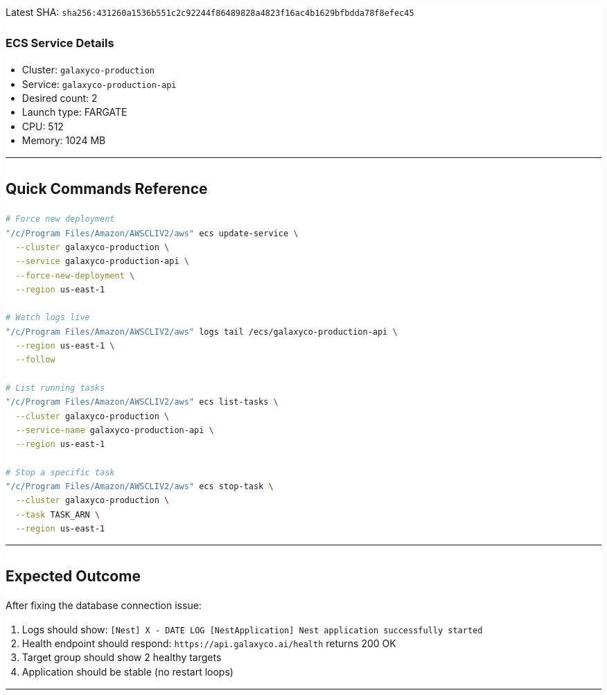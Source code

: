 Latest SHA: `sha256:431260a1536b551c2c92244f86489828a4823f16ac4b1629bfbdda78f8efec45`

### ECS Service Details
- Cluster: `galaxyco-production`
- Service: `galaxyco-production-api`
- Desired count: 2
- Launch type: FARGATE
- CPU: 512
- Memory: 1024 MB

---

## Quick Commands Reference

```bash
# Force new deployment
"/c/Program Files/Amazon/AWSCLIV2/aws" ecs update-service \
  --cluster galaxyco-production \
  --service galaxyco-production-api \
  --force-new-deployment \
  --region us-east-1

# Watch logs live
"/c/Program Files/Amazon/AWSCLIV2/aws" logs tail /ecs/galaxyco-production-api \
  --region us-east-1 \
  --follow

# List running tasks
"/c/Program Files/Amazon/AWSCLIV2/aws" ecs list-tasks \
  --cluster galaxyco-production \
  --service-name galaxyco-production-api \
  --region us-east-1

# Stop a specific task
"/c/Program Files/Amazon/AWSCLIV2/aws" ecs stop-task \
  --cluster galaxyco-production \
  --task TASK_ARN \
  --region us-east-1
```

---

## Expected Outcome

After fixing the database connection issue:
1. Logs should show: `[Nest] X - DATE LOG [NestApplication] Nest application successfully started`
2. Health endpoint should respond: `https://api.galaxyco.ai/health` returns 200 OK
3. Target group should show 2 healthy targets
4. Application should be stable (no restart loops)

---
